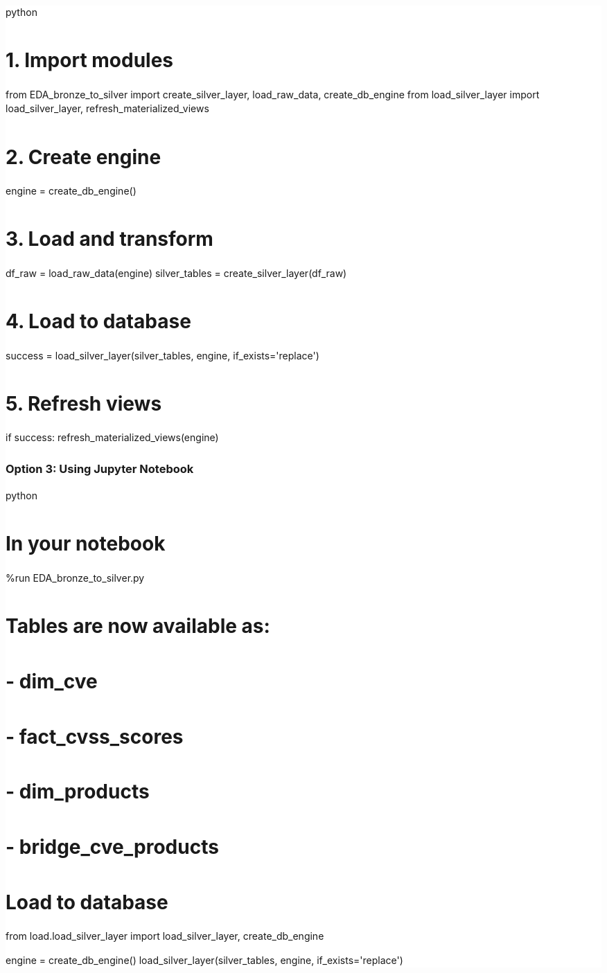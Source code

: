 python
# 1. Import modules
from EDA_bronze_to_silver import create_silver_layer, load_raw_data, create_db_engine
from load_silver_layer import load_silver_layer, refresh_materialized_views

# 2. Create engine
engine = create_db_engine()

# 3. Load and transform
df_raw = load_raw_data(engine)
silver_tables = create_silver_layer(df_raw)

# 4. Load to database
success = load_silver_layer(silver_tables, engine, if_exists='replace')

# 5. Refresh views
if success:
    refresh_materialized_views(engine)


### Option 3: Using Jupyter Notebook

python
# In your notebook
%run EDA_bronze_to_silver.py

# Tables are now available as:
# - dim_cve
# - fact_cvss_scores
# - dim_products
# - bridge_cve_products

# Load to database
from load.load_silver_layer import load_silver_layer, create_db_engine

engine = create_db_engine()
load_silver_layer(silver_tables, engine, if_exists='replace')
